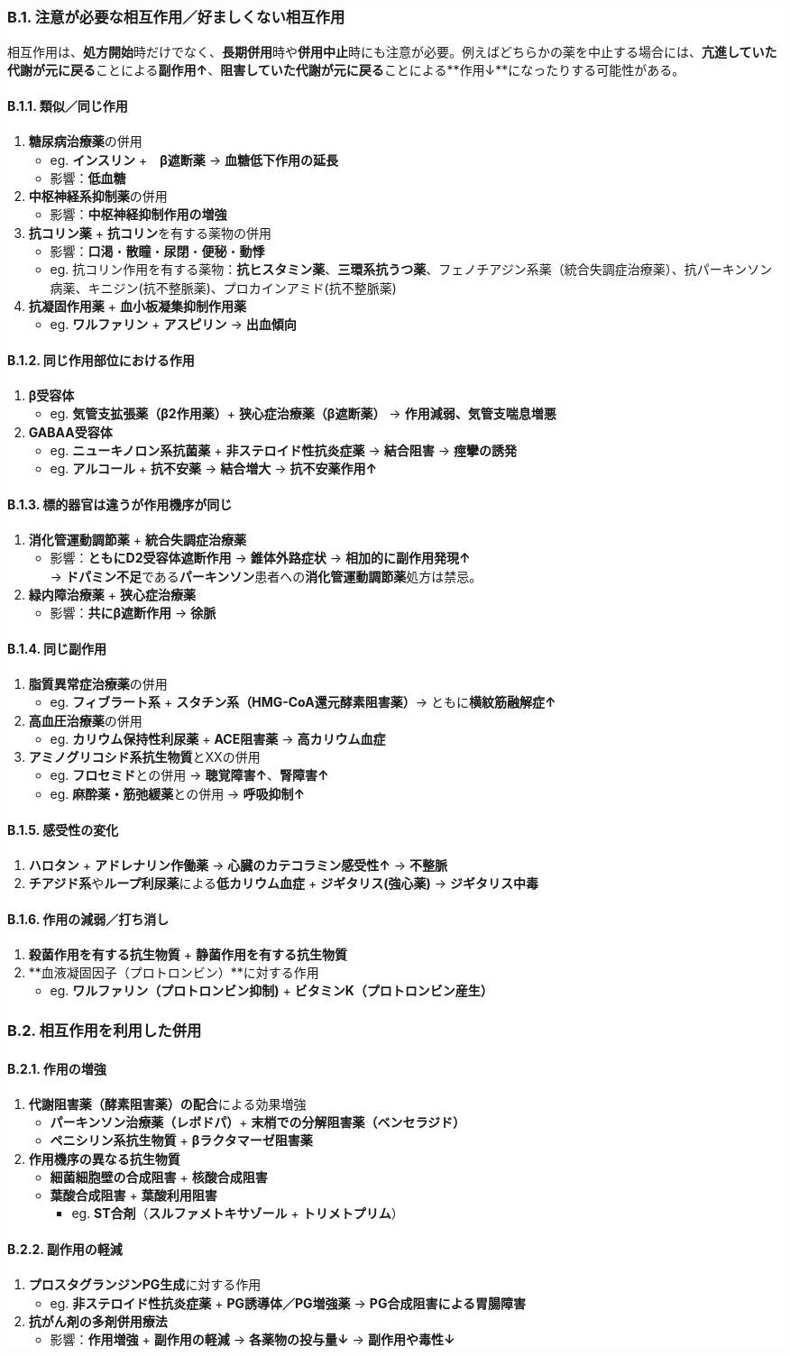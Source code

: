 ### B.1. 注意が必要な相互作用／好ましくない相互作用
相互作用は、**処方開始**時だけでなく、**長期併用**時や**併用中止**時にも注意が必要。例えばどちらかの薬を中止する場合には、**亢進していた代謝が元に戻る**ことによる**副作用↑**、**阻害していた代謝が元に戻る**ことによる**作用↓**になったりする可能性がある。
#### B.1.1. 類似／同じ作用
1) **糖尿病治療薬**の併用  
   - eg. **インスリン** +　**β遮断薬** -> **血糖低下作用の延長**
   - 影響：**低血糖**
2) **中枢神経系抑制薬**の併用  
   - 影響：**中枢神経抑制作用の増強**
3) **抗コリン薬** + **抗コリン**を有する薬物の併用  
   - 影響：**口渇**・**散瞳**・**尿閉**・**便秘**・**動悸**
   - eg. 抗コリン作用を有する薬物：**抗ヒスタミン薬**、**三環系抗うつ薬**、フェノチアジン系薬（統合失調症治療薬）、抗パーキンソン病薬、キニジン(抗不整脈薬)、プロカインアミド(抗不整脈薬)
4) **抗凝固作用薬** + **血小板凝集抑制作用薬**  
   - eg. **ワルファリン** + **アスピリン** -> **出血傾向**

#### B.1.2. 同じ作用部位における作用
1) **β受容体**  
   - eg. **気管支拡張薬（β2作用薬）**+ **狭心症治療薬（β遮断薬）** -> **作用減弱、気管支喘息増悪**
2) **GABAA受容体**  
   - eg. **ニューキノロン系抗菌薬** + **非ステロイド性抗炎症薬** -> **結合阻害** -> **痙攣の誘発**
   - eg. **アルコール** + **抗不安薬** -> **結合増大** -> **抗不安薬作用↑**

#### B.1.3. 標的器官は違うが作用機序が同じ
1) **消化管運動調節薬** + **統合失調症治療薬**  
   - 影響：**ともにD2受容体遮断作用** -> **錐体外路症状** -> **相加的に副作用発現↑**  
    -> **ドパミン不足**である**パーキンソン**患者への**消化管運動調節薬**処方は禁忌。
2) **緑内障治療薬** + **狭心症治療薬**  
   - 影響：**共にβ遮断作用** -> **徐脈**

#### B.1.4. 同じ副作用
1) **脂質異常症治療薬**の併用  
   - eg. **フィブラート系** + **スタチン系（HMG-CoA還元酵素阻害薬）**-> ともに**横紋筋融解症↑**
2) **高血圧治療薬**の併用   
   - eg. **カリウム保持性利尿薬** + **ACE阻害薬** -> **高カリウム血症**
3) **アミノグリコシド系抗生物質**とXXの併用  
   - eg. **フロセミド**との併用 -> **聴覚障害↑**、**腎障害↑**
   - eg. **麻酔薬・筋弛緩薬**との併用 -> **呼吸抑制↑**

#### B.1.5. 感受性の変化
1) **ハロタン** + **アドレナリン作働薬** -> **心臓のカテコラミン感受性↑** -> **不整脈**
2) **チアジド系**や**ループ利尿薬**による**低カリウム血症** + **ジギタリス(強心薬)** -> **ジギタリス中毒**

#### B.1.6. 作用の減弱／打ち消し
1) **殺菌作用を有する抗生物質** + **静菌作用を有する抗生物質**
2) **血液凝固因子（プロトロンビン）**に対する作用  
   - eg. **ワルファリン（プロトロンビン抑制)** + **ビタミンK（プロトロンビン産生）**

### B.2. 相互作用を利用した併用
#### B.2.1. 作用の増強
1) **代謝阻害薬（酵素阻害薬）の配合**による効果増強  
   - **パーキンソン治療薬（レボドパ）**+ **末梢での分解阻害薬（ベンセラジド）**
   - **ペニシリン系抗生物質** + **βラクタマーゼ阻害薬**
2) **作用機序の異なる抗生物質**  
   - **細菌細胞壁の合成阻害** + **核酸合成阻害**
   - **葉酸合成阻害** + **葉酸利用阻害**
     - eg. **ST合剤**（**スルファメトキサゾール** + **トリメトプリム**）
#### B.2.2. 副作用の軽減
1) **プロスタグランジンPG生成**に対する作用  
   - eg. **非ステロイド性抗炎症薬** + **PG誘導体／PG増強薬** -> **PG合成阻害による胃腸障害**
2) **抗がん剤の多剤併用療法**  
   - 影響：**作用増強** + **副作用の軽減** -> **各薬物の投与量↓** -> **副作用や毒性↓**